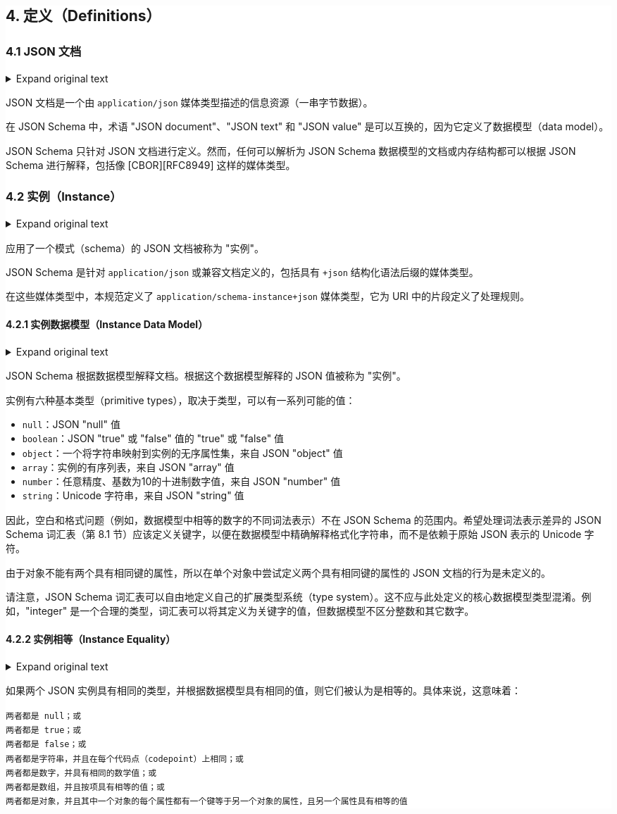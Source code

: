 ## 4. 定义（Definitions）

### 4.1 JSON 文档

<details><summary>Expand original text</summary></details>

JSON 文档是一个由 `application/json` 媒体类型描述的信息资源（一串字节数据）。

在 JSON Schema 中，术语 "JSON document"、"JSON text" 和 "JSON value" 是可以互换的，因为它定义了数据模型（data model）。

JSON Schema 只针对 JSON 文档进行定义。然而，任何可以解析为 JSON Schema 数据模型的文档或内存结构都可以根据 JSON Schema 进行解释，包括像 [CBOR][RFC8949] 这样的媒体类型。

### 4.2 实例（Instance）

<details><summary>Expand original text</summary></details>

应用了一个模式（schema）的 JSON 文档被称为 "实例"。

JSON Schema 是针对 `application/json` 或兼容文档定义的，包括具有 `+json` 结构化语法后缀的媒体类型。

在这些媒体类型中，本规范定义了 `application/schema-instance+json` 媒体类型，它为 URI 中的片段定义了处理规则。

#### 4.2.1 实例数据模型（Instance Data Model）

<details><summary>Expand original text</summary></details>

JSON Schema 根据数据模型解释文档。根据这个数据模型解释的 JSON 值被称为 "实例"。

实例有六种基本类型（primitive types），取决于类型，可以有一系列可能的值：
- `null`：JSON "null" 值
- `boolean`：JSON "true" 或 "false" 值的 "true" 或 "false" 值
- `object`：一个将字符串映射到实例的无序属性集，来自 JSON "object" 值
- `array`：实例的有序列表，来自 JSON "array" 值
- `number`：任意精度、基数为10的十进制数字值，来自 JSON "number" 值
- `string`：Unicode 字符串，来自 JSON "string" 值

因此，空白和格式问题（例如，数据模型中相等的数字的不同词法表示）不在 JSON Schema 的范围内。希望处理词法表示差异的 JSON Schema 词汇表（第 8.1 节）应该定义关键字，以便在数据模型中精确解释格式化字符串，而不是依赖于原始 JSON 表示的 Unicode 字符。

由于对象不能有两个具有相同键的属性，所以在单个对象中尝试定义两个具有相同键的属性的 JSON 文档的行为是未定义的。

请注意，JSON Schema 词汇表可以自由地定义自己的扩展类型系统（type system）。这不应与此处定义的核心数据模型类型混淆。例如，"integer" 是一个合理的类型，词汇表可以将其定义为关键字的值，但数据模型不区分整数和其它数字。

#### 4.2.2 实例相等（Instance Equality）

<details><summary>Expand original text</summary></details>

如果两个 JSON 实例具有相同的类型，并根据数据模型具有相同的值，则它们被认为是相等的。具体来说，这意味着：

```txt
两者都是 null；或
两者都是 true；或
两者都是 false；或
两者都是字符串，并且在每个代码点（codepoint）上相同；或
两者都是数字，并具有相同的数学值；或
两者都是数组，并且按项具有相等的值；或
两者都是对象，并且其中一个对象的每个属性都有一个键等于另一个对象的属性，且另一个属性具有相等的值
```
